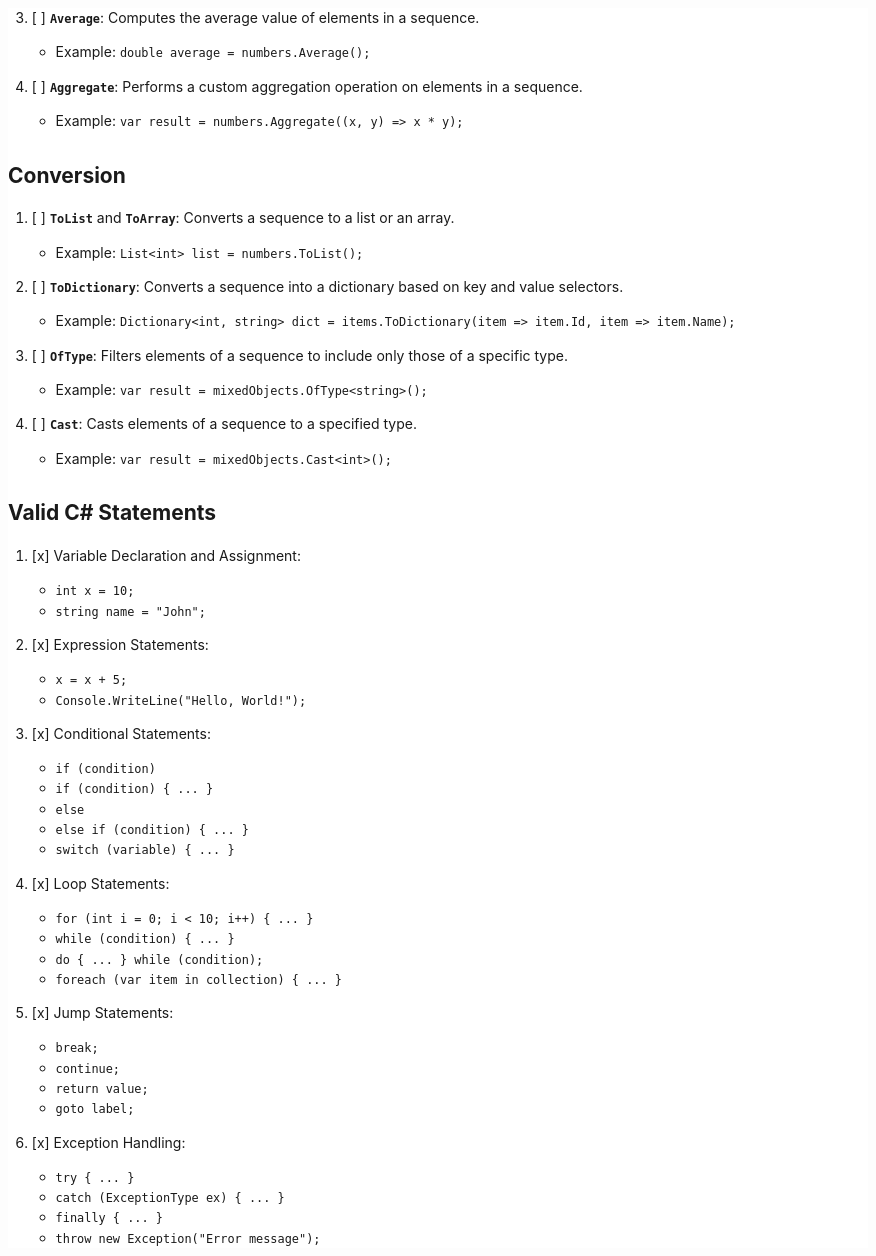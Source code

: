 3. [ ] **`Average`**: Computes the average value of elements in a sequence.
   - Example: `double average = numbers.Average();`

4. [ ] **`Aggregate`**: Performs a custom aggregation operation on elements in a sequence.
   - Example: `var result = numbers.Aggregate((x, y) => x * y);`

## Conversion

1. [ ] **`ToList`** and **`ToArray`**: Converts a sequence to a list or an array.
   - Example: `List<int> list = numbers.ToList();`

2. [ ] **`ToDictionary`**: Converts a sequence into a dictionary based on key and value selectors.
   - Example: `Dictionary<int, string> dict = items.ToDictionary(item => item.Id, item => item.Name);`

3. [ ] **`OfType`**: Filters elements of a sequence to include only those of a specific type.
   - Example: `var result = mixedObjects.OfType<string>();`

4. [ ] **`Cast`**: Casts elements of a sequence to a specified type.
   - Example: `var result = mixedObjects.Cast<int>();`

## Valid C# Statements

1. [x] Variable Declaration and Assignment:
   - `int x = 10;`
   - `string name = "John";`

2. [x] Expression Statements:
   - `x = x + 5;`
   - `Console.WriteLine("Hello, World!");`

3. [x] Conditional Statements:
   - `if (condition)`
   - `if (condition) { ... }`
   - `else`
   - `else if (condition) { ... }`
   - `switch (variable) { ... }`

4. [x] Loop Statements:
   - `for (int i = 0; i < 10; i++) { ... }`
   - `while (condition) { ... }`
   - `do { ... } while (condition);`
   - `foreach (var item in collection) { ... }`

5. [x] Jump Statements:
   - `break;`
   - `continue;`
   - `return value;`
   - `goto label;`

6. [x] Exception Handling:
   - `try { ... }`
   - `catch (ExceptionType ex) { ... }`
   - `finally { ... }`
   - `throw new Exception("Error message");`
